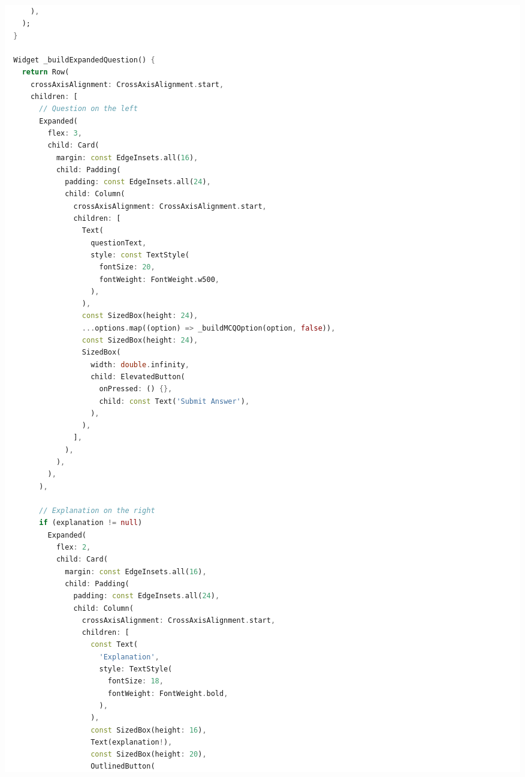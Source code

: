 ```dart
      ),
    );
  }

  Widget _buildExpandedQuestion() {
    return Row(
      crossAxisAlignment: CrossAxisAlignment.start,
      children: [
        // Question on the left
        Expanded(
          flex: 3,
          child: Card(
            margin: const EdgeInsets.all(16),
            child: Padding(
              padding: const EdgeInsets.all(24),
              child: Column(
                crossAxisAlignment: CrossAxisAlignment.start,
                children: [
                  Text(
                    questionText,
                    style: const TextStyle(
                      fontSize: 20,
                      fontWeight: FontWeight.w500,
                    ),
                  ),
                  const SizedBox(height: 24),
                  ...options.map((option) => _buildMCQOption(option, false)),
                  const SizedBox(height: 24),
                  SizedBox(
                    width: double.infinity,
                    child: ElevatedButton(
                      onPressed: () {},
                      child: const Text('Submit Answer'),
                    ),
                  ),
                ],
              ),
            ),
          ),
        ),
        
        // Explanation on the right
        if (explanation != null)
          Expanded(
            flex: 2,
            child: Card(
              margin: const EdgeInsets.all(16),
              child: Padding(
                padding: const EdgeInsets.all(24),
                child: Column(
                  crossAxisAlignment: CrossAxisAlignment.start,
                  children: [
                    const Text(
                      'Explanation',
                      style: TextStyle(
                        fontSize: 18,
                        fontWeight: FontWeight.bold,
                      ),
                    ),
                    const SizedBox(height: 16),
                    Text(explanation!),
                    const SizedBox(height: 20),
                    OutlinedButton(
```